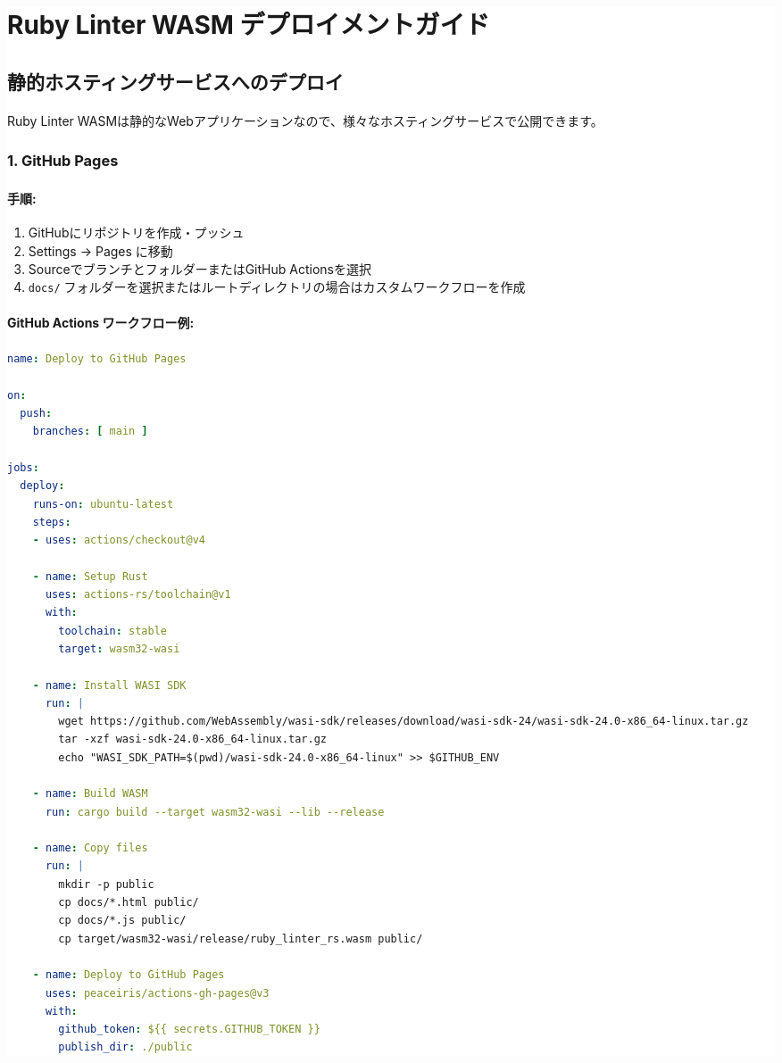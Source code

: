 # Ruby Linter WASM デプロイメントガイド

## 静的ホスティングサービスへのデプロイ

Ruby Linter WASMは静的なWebアプリケーションなので、様々なホスティングサービスで公開できます。

### 1. GitHub Pages

#### 手順:
1. GitHubにリポジトリを作成・プッシュ
2. Settings → Pages に移動
3. SourceでブランチとフォルダーまたはGitHub Actionsを選択
4. `docs/` フォルダーを選択またはルートディレクトリの場合はカスタムワークフローを作成

#### GitHub Actions ワークフロー例:
```yaml
name: Deploy to GitHub Pages

on:
  push:
    branches: [ main ]

jobs:
  deploy:
    runs-on: ubuntu-latest
    steps:
    - uses: actions/checkout@v4
    
    - name: Setup Rust
      uses: actions-rs/toolchain@v1
      with:
        toolchain: stable
        target: wasm32-wasi
    
    - name: Install WASI SDK
      run: |
        wget https://github.com/WebAssembly/wasi-sdk/releases/download/wasi-sdk-24/wasi-sdk-24.0-x86_64-linux.tar.gz
        tar -xzf wasi-sdk-24.0-x86_64-linux.tar.gz
        echo "WASI_SDK_PATH=$(pwd)/wasi-sdk-24.0-x86_64-linux" >> $GITHUB_ENV
    
    - name: Build WASM
      run: cargo build --target wasm32-wasi --lib --release
    
    - name: Copy files
      run: |
        mkdir -p public
        cp docs/*.html public/
        cp docs/*.js public/
        cp target/wasm32-wasi/release/ruby_linter_rs.wasm public/
    
    - name: Deploy to GitHub Pages
      uses: peaceiris/actions-gh-pages@v3
      with:
        github_token: ${{ secrets.GITHUB_TOKEN }}
        publish_dir: ./public
```
